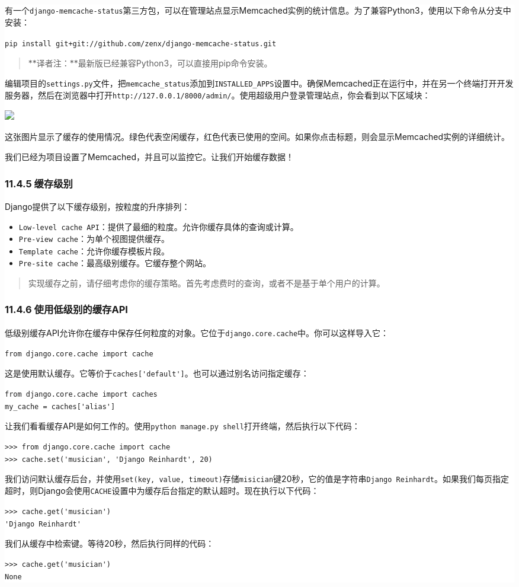 有一个`django-memcache-status`第三方包，可以在管理站点显示Memcached实例的统计信息。为了兼容Python3，使用以下命令从分支中安装：

```
pip install git+git://github.com/zenx/django-memcache-status.git
```

> **译者注：**最新版已经兼容Python3，可以直接用pip命令安装。

编辑项目的`settings.py`文件，把`memcache_status`添加到`INSTALLED_APPS`设置中。确保Memcached正在运行中，并在另一个终端打开开发服务器，然后在浏览器中打开`http://127.0.0.1/8000/admin/`。使用超级用户登录管理站点，你会看到以下区域块：

![](http://ooyedgh9k.bkt.clouddn.com/%E5%9B%BE11.6.png)

这张图片显示了缓存的使用情况。绿色代表空闲缓存，红色代表已使用的空间。如果你点击标题，则会显示Memcached实例的详细统计。

我们已经为项目设置了Memcached，并且可以监控它。让我们开始缓存数据！

### 11.4.5 缓存级别

Django提供了以下缓存级别，按粒度的升序排列：

- `Low-level cache API`：提供了最细的粒度。允许你缓存具体的查询或计算。
- `Pre-view cache`：为单个视图提供缓存。
- `Template cache`：允许你缓存模板片段。
- `Pre-site cache`：最高级别缓存。它缓存整个网站。

> 实现缓存之前，请仔细考虑你的缓存策略。首先考虑费时的查询，或者不是基于单个用户的计算。

### 11.4.6 使用低级别的缓存API

低级别缓存API允许你在缓存中保存任何粒度的对象。它位于`django.core.cache`中。你可以这样导入它：

```
from django.core.cache import cache
```

这是使用默认缓存。它等价于`caches['default']`。也可以通过别名访问指定缓存：

```
from django.core.cache import caches
my_cache = caches['alias']
```

让我们看看缓存API是如何工作的。使用`python manage.py shell`打开终端，然后执行以下代码：

```
>>> from django.core.cache import cache
>>> cache.set('musician', 'Django Reinhardt', 20)
```

我们访问默认缓存后台，并使用`set(key, value, timeout)`存储`misician`键20秒，它的值是字符串`Django Reinhardt`。如果我们每页指定超时，则Django会使用`CACHE`设置中为缓存后台指定的默认超时。现在执行以下代码：

```
>>> cache.get('musician')
'Django Reinhardt'
```

我们从缓存中检索键。等待20秒，然后执行同样的代码：

```
>>> cache.get('musician')
None
```
